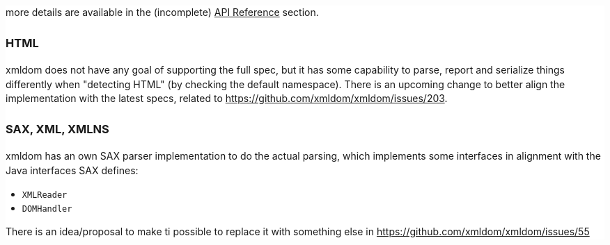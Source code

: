 
more details are available in the (incomplete) [API Reference](#api-reference) section.

### HTML

xmldom does not have any goal of supporting the full spec, but it has some capability to parse, report and serialize things differently when "detecting HTML" (by checking the default namespace).
There is an upcoming change to better align the implementation with the latest specs, related to <https://github.com/xmldom/xmldom/issues/203>.

### SAX, XML, XMLNS

xmldom has an own SAX parser implementation to do the actual parsing, which implements some interfaces in alignment with the Java interfaces SAX defines:
- `XMLReader`
- `DOMHandler`

There is an idea/proposal to make ti possible to replace it with something else in <https://github.com/xmldom/xmldom/issues/55>
